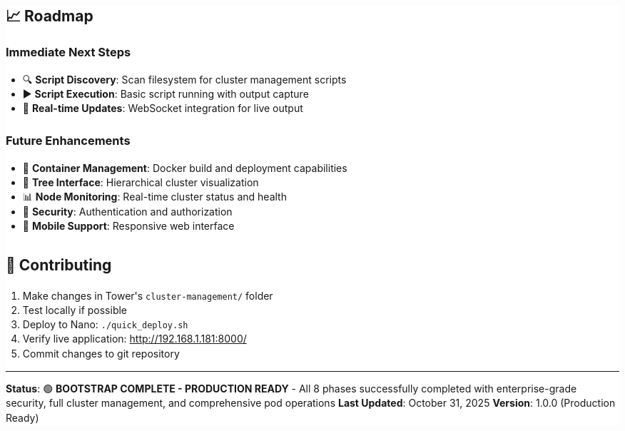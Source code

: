## 📈 Roadmap

### **Immediate Next Steps**
- 🔍 **Script Discovery**: Scan filesystem for cluster management scripts
- ▶️ **Script Execution**: Basic script running with output capture
- 🔄 **Real-time Updates**: WebSocket integration for live output

### **Future Enhancements**
- 🐳 **Container Management**: Docker build and deployment capabilities
- 🌳 **Tree Interface**: Hierarchical cluster visualization
- 📊 **Node Monitoring**: Real-time cluster status and health
- 🔐 **Security**: Authentication and authorization
- 📱 **Mobile Support**: Responsive web interface

## 🤝 Contributing

1. Make changes in Tower's `cluster-management/` folder
2. Test locally if possible
3. Deploy to Nano: `./quick_deploy.sh`
4. Verify live application: http://192.168.1.181:8000/
5. Commit changes to git repository

---

**Status**: 🟢 **BOOTSTRAP COMPLETE - PRODUCTION READY** - All 8 phases successfully completed with enterprise-grade security, full cluster management, and comprehensive pod operations
**Last Updated**: October 31, 2025
**Version**: 1.0.0 (Production Ready)